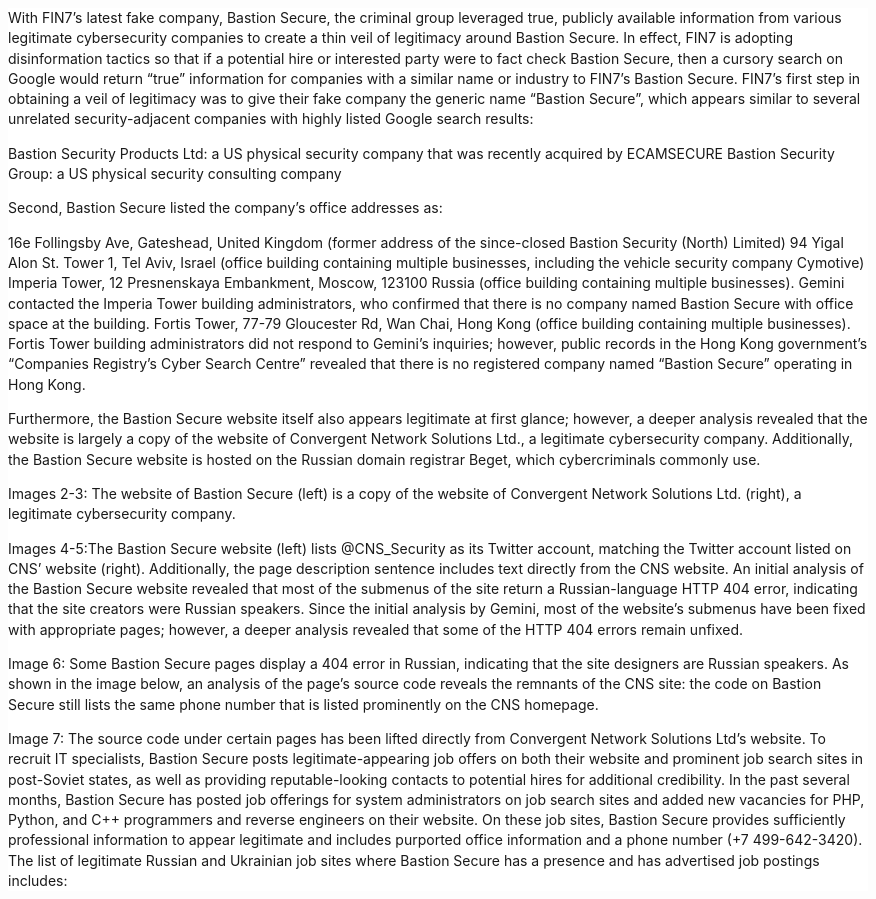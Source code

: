 With FIN7’s latest fake company, Bastion Secure, the criminal group leveraged true, publicly available information from various legitimate cybersecurity companies to create a thin veil of legitimacy around Bastion Secure. In effect, FIN7 is adopting disinformation tactics so that if a potential hire or interested party were to fact check Bastion Secure, then a cursory search on Google would return “true” information for companies with a similar name or industry to FIN7’s Bastion Secure.
FIN7’s first step in obtaining a veil of legitimacy was to give their fake company the generic name “Bastion Secure”, which appears similar to several unrelated security-adjacent companies with highly listed Google search results:

Bastion Security Products Ltd: a US physical security company that was recently acquired by ECAMSECURE
Bastion Security Group: a US physical security consulting company

Second, Bastion Secure listed the company’s office addresses as:

16e Follingsby Ave, Gateshead, United Kingdom (former address of the since-closed Bastion Security (North) Limited)
94 Yigal Alon St. Tower 1, Tel Aviv, Israel (office building containing multiple businesses, including the vehicle security company Cymotive)
Imperia Tower, 12 Presnenskaya Embankment, Moscow, 123100 Russia (office building containing multiple businesses). Gemini contacted the Imperia Tower building administrators, who confirmed that there is no company named Bastion Secure with office space at the building. 
Fortis Tower, 77-79 Gloucester Rd, Wan Chai, Hong Kong (office building containing multiple businesses). Fortis Tower building administrators did not respond to Gemini’s inquiries; however, public records in the Hong Kong government’s “Companies Registry’s Cyber Search Centre” revealed that there is no registered company named “Bastion Secure” operating in Hong Kong.

Furthermore, the Bastion Secure website itself also appears legitimate at first glance; however, a deeper analysis revealed that the website is largely a copy of the website of Convergent Network Solutions Ltd., a legitimate cybersecurity company. Additionally, the Bastion Secure website is hosted on the Russian domain registrar Beget, which cybercriminals commonly use.

Images 2-3: The website of Bastion Secure (left) is a copy of the website of Convergent Network Solutions Ltd. (right), a legitimate cybersecurity company.

Images 4-5:The Bastion Secure website (left) lists @CNS_Security as its Twitter account, matching the Twitter account listed on CNS’ website (right). Additionally, the page description sentence includes text directly from the CNS website.
An initial analysis of the Bastion Secure website revealed that most of the submenus of the site return a Russian-language HTTP 404 error, indicating that the site creators were Russian speakers. Since the initial analysis by Gemini, most of the website’s submenus have been fixed with appropriate pages; however, a deeper analysis revealed that some of the HTTP 404 errors remain unfixed.

Image 6: Some Bastion Secure pages display a 404 error in Russian, indicating that the site designers are Russian speakers.
As shown in the image below, an analysis of the page’s source code reveals the remnants of the CNS site: the code on Bastion Secure still lists the same phone number that is listed prominently on the CNS homepage.

Image 7: The source code under certain pages has been lifted directly from Convergent Network Solutions Ltd’s website.
To recruit IT specialists, Bastion Secure posts legitimate-appearing job offers on both their website and prominent job search sites in post-Soviet states, as well as providing reputable-looking contacts to potential hires for additional credibility. In the past several months, Bastion Secure has posted job offerings for system administrators on job search sites and added new vacancies for PHP, Python, and C++ programmers and reverse engineers on their website. On these job sites, Bastion Secure provides sufficiently professional information to appear legitimate and includes purported office information and a phone number (+7 499-642-3420). The list of legitimate Russian and Ukrainian job sites where Bastion Secure has a presence and has advertised job postings includes:
